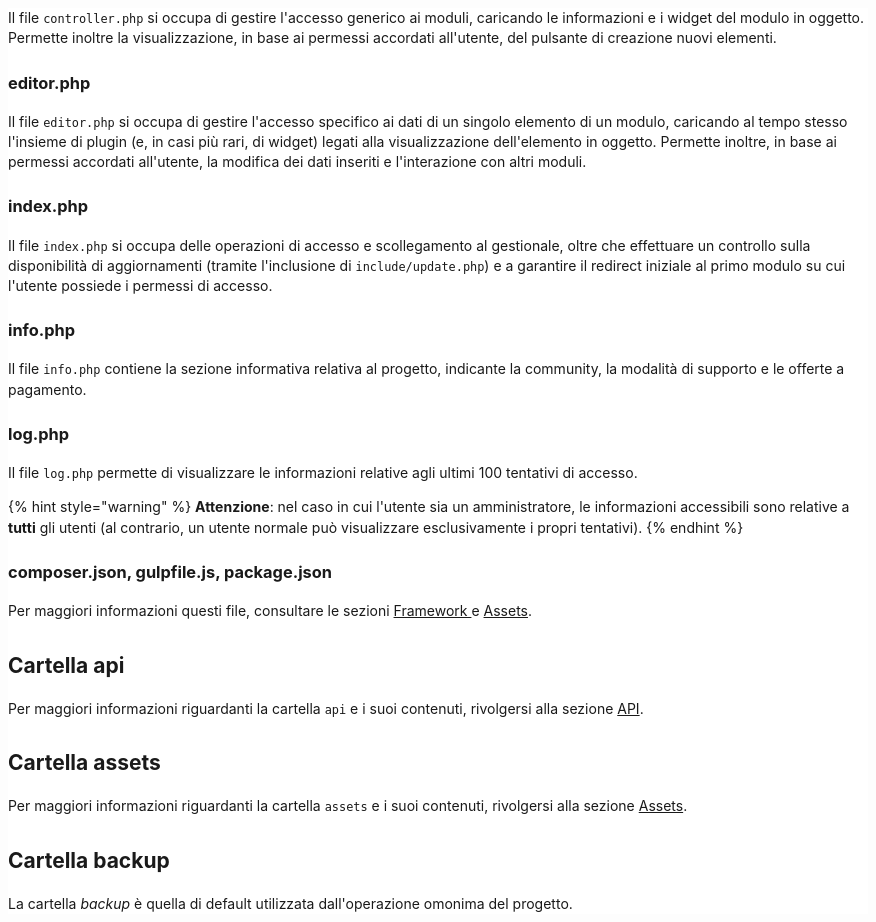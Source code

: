 Il file `controller.php` si occupa di gestire l'accesso generico ai moduli, caricando le informazioni e i widget del modulo in oggetto. Permette inoltre la visualizzazione, in base ai permessi accordati all'utente, del pulsante di creazione nuovi elementi.

### editor.php

Il file `editor.php` si occupa di gestire l'accesso specifico ai dati di un singolo elemento di un modulo, caricando al tempo stesso l'insieme di plugin \(e, in casi più rari, di widget\) legati alla visualizzazione dell'elemento in oggetto. Permette inoltre, in base ai permessi accordati all'utente, la modifica dei dati inseriti e l'interazione con altri moduli.

### index.php

Il file `index.php` si occupa delle operazioni di accesso e scollegamento al gestionale, oltre che effettuare un controllo sulla disponibilità di aggiornamenti \(tramite l'inclusione di `include/update.php`\) e a garantire il redirect iniziale al primo modulo su cui l'utente possiede i permessi di accesso.

### info.php

Il file `info.php` contiene la sezione informativa relativa al progetto, indicante la community, la modalità di supporto e le offerte a pagamento.

### log.php

Il file `log.php` permette di visualizzare le informazioni relative agli ultimi 100 tentativi di accesso.

{% hint style="warning" %}
**Attenzione**: nel caso in cui l'utente sia un amministratore, le informazioni accessibili sono relative a **tutti** gli utenti \(al contrario, un utente normale può visualizzare esclusivamente i propri tentativi\).
{% endhint %}

### composer.json, gulpfile.js, package.json

Per maggiori informazioni questi file, consultare le sezioni [Framework ](../base/framework.md)e [Assets](../base/assets.md).

## Cartella api

Per maggiori informazioni riguardanti la cartella `api` e i suoi contenuti, rivolgersi alla sezione [API](nucleo.md).

## Cartella assets

Per maggiori informazioni riguardanti la cartella `assets` e i suoi contenuti, rivolgersi alla sezione [Assets](../base/assets.md).

## Cartella backup

La cartella _backup_ è quella di default utilizzata dall'operazione omonima del progetto.
